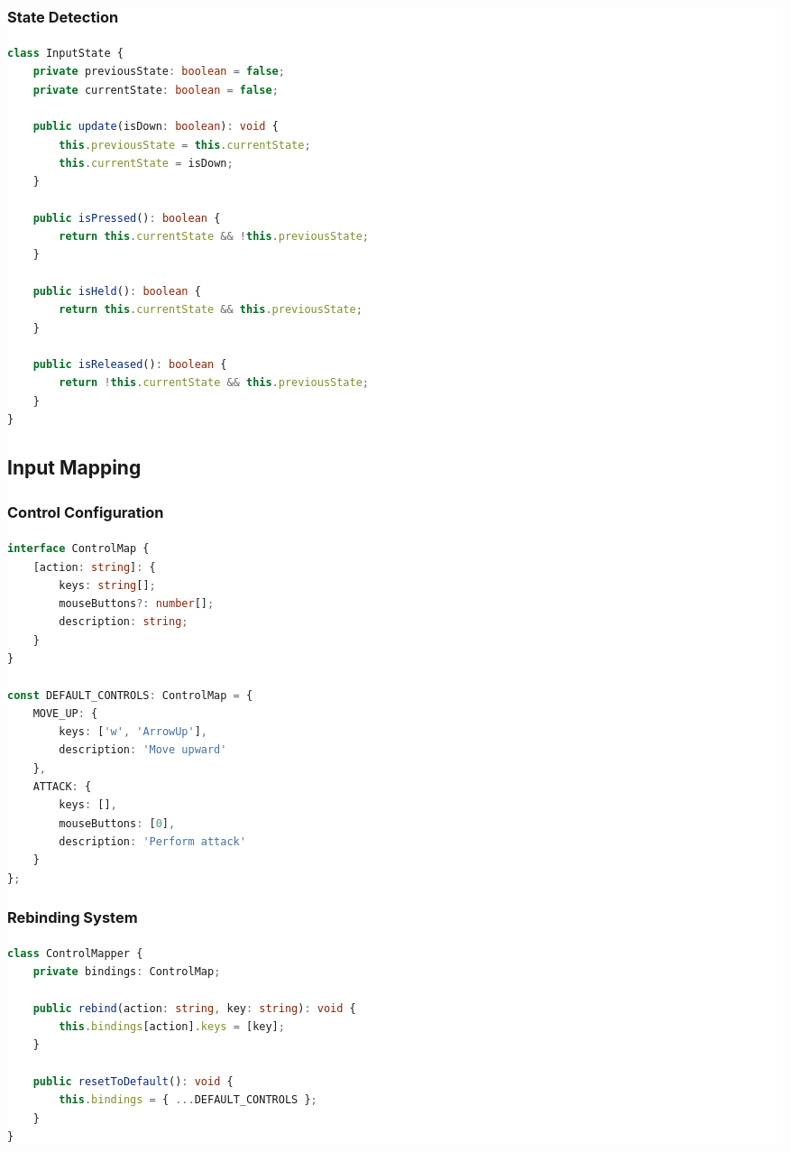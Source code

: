 ### State Detection
```typescript
class InputState {
    private previousState: boolean = false;
    private currentState: boolean = false;
    
    public update(isDown: boolean): void {
        this.previousState = this.currentState;
        this.currentState = isDown;
    }
    
    public isPressed(): boolean {
        return this.currentState && !this.previousState;
    }
    
    public isHeld(): boolean {
        return this.currentState && this.previousState;
    }
    
    public isReleased(): boolean {
        return !this.currentState && this.previousState;
    }
}
```

## Input Mapping

### Control Configuration
```typescript
interface ControlMap {
    [action: string]: {
        keys: string[];
        mouseButtons?: number[];
        description: string;
    }
}

const DEFAULT_CONTROLS: ControlMap = {
    MOVE_UP: {
        keys: ['w', 'ArrowUp'],
        description: 'Move upward'
    },
    ATTACK: {
        keys: [],
        mouseButtons: [0],
        description: 'Perform attack'
    }
};
```

### Rebinding System
```typescript
class ControlMapper {
    private bindings: ControlMap;
    
    public rebind(action: string, key: string): void {
        this.bindings[action].keys = [key];
    }
    
    public resetToDefault(): void {
        this.bindings = { ...DEFAULT_CONTROLS };
    }
}
```